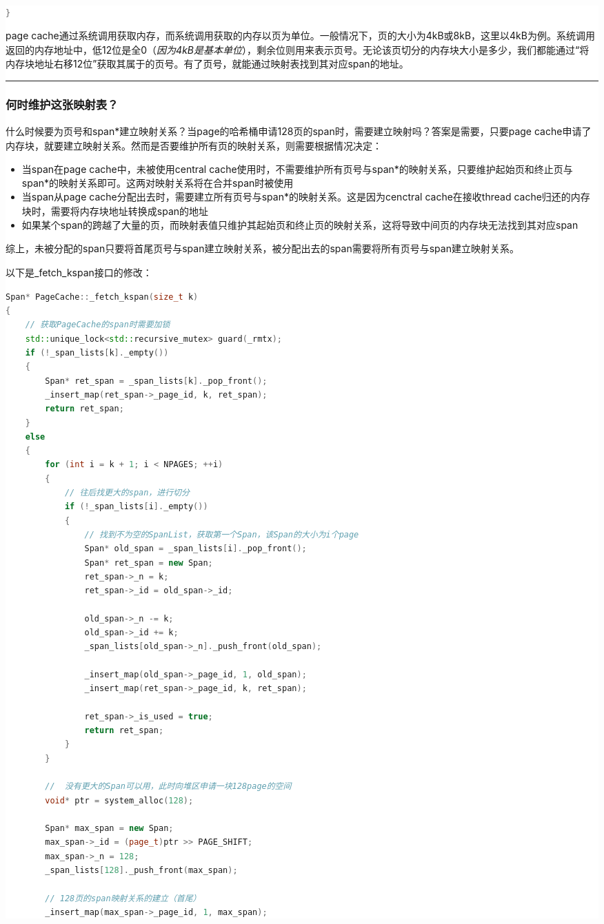 ```cpp
}
```
page cache通过系统调用获取内存，而系统调用获取的内存以页为单位。一般情况下，页的大小为4kB或8kB，这里以4kB为例。系统调用返回的内存地址中，低12位是全0（*因为4kB是基本单位*），剩余位则用来表示页号。无论该页切分的内存块大小是多少，我们都能通过“将内存块地址右移12位”获取其属于的页号。有了页号，就能通过映射表找到其对应span的地址。
***
### 何时维护这张映射表？
什么时候要为页号和span\*建立映射关系？当page的哈希桶申请128页的span时，需要建立映射吗？答案是需要，只要page cache申请了内存块，就要建立映射关系。然而是否要维护所有页的映射关系，则需要根据情况决定：
- 当span在page cache中，未被使用central cache使用时，不需要维护所有页号与span\*的映射关系，只要维护起始页和终止页与span\*的映射关系即可。这两对映射关系将在合并span时被使用
- 当span从page cache分配出去时，需要建立所有页号与span\*的映射关系。这是因为cenctral cache在接收thread cache归还的内存块时，需要将内存块地址转换成span的地址
- 如果某个span的跨越了大量的页，而映射表值只维护其起始页和终止页的映射关系，这将导致中间页的内存块无法找到其对应span

综上，未被分配的span只要将首尾页号与span建立映射关系，被分配出去的span需要将所有页号与span建立映射关系。

以下是\_fetch_kspan接口的修改：
```cpp
Span* PageCache::_fetch_kspan(size_t k)
{
	// 获取PageCache的span时需要加锁
	std::unique_lock<std::recursive_mutex> guard(_rmtx);
	if (!_span_lists[k]._empty())
	{
		Span* ret_span = _span_lists[k]._pop_front();
		_insert_map(ret_span->_page_id, k, ret_span);
		return ret_span;
	}
	else
	{
		for (int i = k + 1; i < NPAGES; ++i)
		{
			// 往后找更大的span，进行切分
			if (!_span_lists[i]._empty())
			{
				// 找到不为空的SpanList，获取第一个Span，该Span的大小为i个page
				Span* old_span = _span_lists[i]._pop_front();
				Span* ret_span = new Span;
				ret_span->_n = k;
				ret_span->_id = old_span->_id;

				old_span->_n -= k;
				old_span->_id += k;
				_span_lists[old_span->_n]._push_front(old_span);
				
				_insert_map(old_span->_page_id, 1, old_span);
				_insert_map(ret_span->_page_id, k, ret_span);

				ret_span->_is_used = true;
				return ret_span;
			}
		}

		//  没有更大的Span可以用，此时向堆区申请一块128page的空间
		void* ptr = system_alloc(128);
		
		Span* max_span = new Span;
		max_span->_id = (page_t)ptr >> PAGE_SHIFT;
		max_span->_n = 128;
		_span_lists[128]._push_front(max_span);

		// 128页的span映射关系的建立（首尾）
		_insert_map(max_span->_page_id, 1, max_span);
```